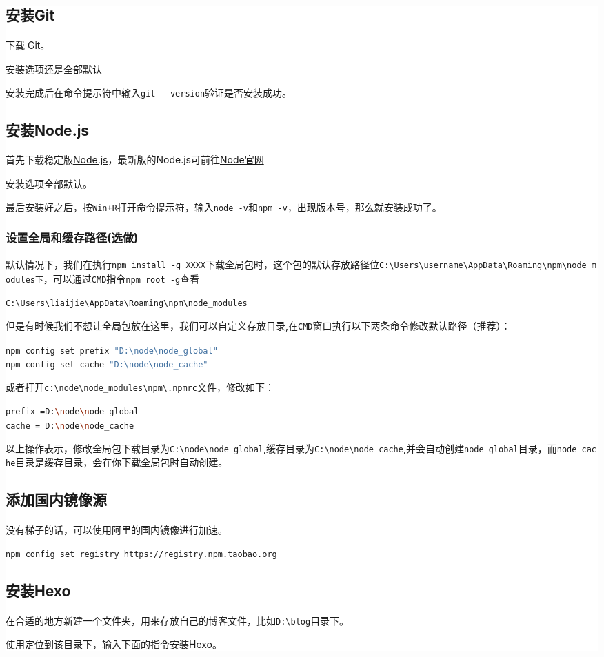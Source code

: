## 安装Git

下载 [Git](https://git-scm.com/download/win)。

安装选项还是全部默认

安装完成后在命令提示符中输入`git --version`验证是否安装成功。

## 安装Node.js

首先下载稳定版[Node.js](https://nodejs.org/dist/v9.11.1/node-v9.11.1-x64.msi)，最新版的Node.js可前往[Node官网](https://nodejs.org/en/download/)

安装选项全部默认。

最后安装好之后，按`Win+R`打开命令提示符，输入`node -v`和`npm -v`，出现版本号，那么就安装成功了。

### 设置全局和缓存路径(选做)

默认情况下，我们在执行`npm install -g XXXX`下载全局包时，这个包的默认存放路径位`C:\Users\username\AppData\Roaming\npm\node_modules下`，可以通过`CMD`指令`npm root -g`查看

```sh
C:\Users\liaijie\AppData\Roaming\npm\node_modules
```

但是有时候我们不想让全局包放在这里，我们可以自定义存放目录,在`CMD`窗口执行以下两条命令修改默认路径（推荐）：

```sh
npm config set prefix "D:\node\node_global"
npm config set cache "D:\node\node_cache"
```

或者打开`c:\node\node_modules\npm\.npmrc`文件，修改如下：

```sh
prefix =D:\node\node_global
cache = D:\node\node_cache
```

​	以上操作表示，修改全局包下载目录为`C:\node\node_global`,缓存目录为`C:\node\node_cache`,并会自动创建`node_global`目录，而`node_cache`目录是缓存目录，会在你下载全局包时自动创建。

## 添加国内镜像源

没有梯子的话，可以使用阿里的国内镜像进行加速。

```bash
npm config set registry https://registry.npm.taobao.org
```

## 安装Hexo

在合适的地方新建一个文件夹，用来存放自己的博客文件，比如`D:\blog`目录下。

使用定位到该目录下，输入下面的指令安装Hexo。
